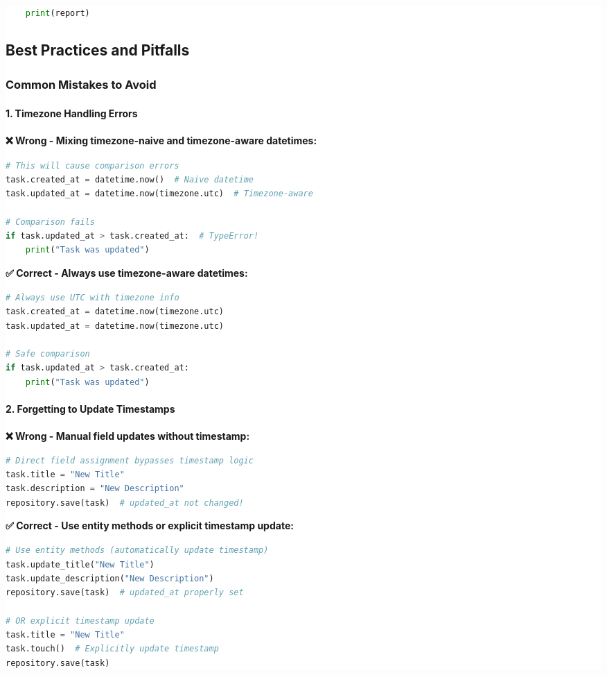    ```python
       print(report)
   ```

## Best Practices and Pitfalls

### Common Mistakes to Avoid

#### 1. Timezone Handling Errors

**❌ Wrong - Mixing timezone-naive and timezone-aware datetimes:**
```python
# This will cause comparison errors
task.created_at = datetime.now()  # Naive datetime
task.updated_at = datetime.now(timezone.utc)  # Timezone-aware

# Comparison fails
if task.updated_at > task.created_at:  # TypeError!
    print("Task was updated")
```

**✅ Correct - Always use timezone-aware datetimes:**
```python
# Always use UTC with timezone info
task.created_at = datetime.now(timezone.utc)
task.updated_at = datetime.now(timezone.utc)

# Safe comparison
if task.updated_at > task.created_at:
    print("Task was updated")
```

#### 2. Forgetting to Update Timestamps

**❌ Wrong - Manual field updates without timestamp:**
```python
# Direct field assignment bypasses timestamp logic
task.title = "New Title"
task.description = "New Description"
repository.save(task)  # updated_at not changed!
```

**✅ Correct - Use entity methods or explicit timestamp update:**
```python
# Use entity methods (automatically update timestamp)
task.update_title("New Title")
task.update_description("New Description")
repository.save(task)  # updated_at properly set

# OR explicit timestamp update
task.title = "New Title"
task.touch()  # Explicitly update timestamp
repository.save(task)
```
